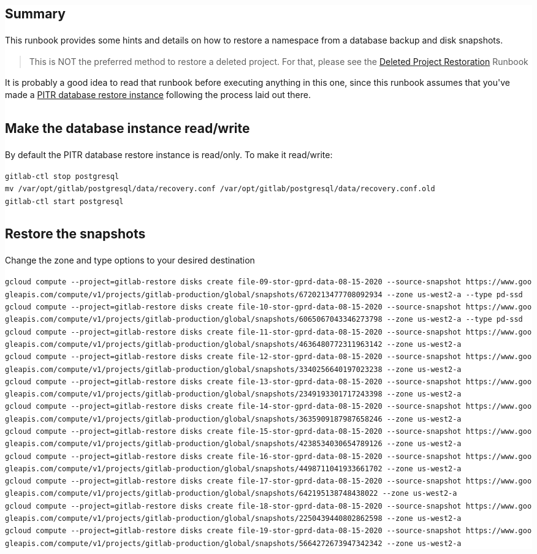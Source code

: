 ## Summary

This runbook provides some hints and details on how to restore a namespace from a database backup and disk snapshots.

> This is NOT the preferred method to restore a deleted project.  For that, please see the [Deleted Project Restoration](https://gitlab.com/gitlab-com/runbooks/-/blob/master/docs/uncategorized/deleted-project-restore.md) Runbook

It is probably a good idea to read that runbook before executing anything in this one, since this runbook assumes that you've made a [PITR database restore instance](https://gitlab.com/gitlab-com/runbooks/-/blob/master/docs/uncategorized/deleted-project-restore.md#restore-full-database-backup-and-perform-pitr) following the process laid out there.

## Make the database instance read/write

By default the PITR database restore instance is read/only.  To make it read/write:

```shell
gitlab-ctl stop postgresql
mv /var/opt/gitlab/postgresql/data/recovery.conf /var/opt/gitlab/postgresql/data/recovery.conf.old
gitlab-ctl start postgresql
```


## Restore the snapshots

Change the zone and type options to your desired destination

```shell
gcloud compute --project=gitlab-restore disks create file-09-stor-gprd-data-08-15-2020 --source-snapshot https://www.googleapis.com/compute/v1/projects/gitlab-production/global/snapshots/6720213477708092934 --zone us-west2-a --type pd-ssd
gcloud compute --project=gitlab-restore disks create file-10-stor-gprd-data-08-15-2020 --source-snapshot https://www.googleapis.com/compute/v1/projects/gitlab-production/global/snapshots/6065067043346273798 --zone us-west2-a --type pd-ssd
gcloud compute --project=gitlab-restore disks create file-11-stor-gprd-data-08-15-2020 --source-snapshot https://www.googleapis.com/compute/v1/projects/gitlab-production/global/snapshots/4636480772311963142 --zone us-west2-a
gcloud compute --project=gitlab-restore disks create file-12-stor-gprd-data-08-15-2020 --source-snapshot https://www.googleapis.com/compute/v1/projects/gitlab-production/global/snapshots/3340256640197023238 --zone us-west2-a
gcloud compute --project=gitlab-restore disks create file-13-stor-gprd-data-08-15-2020 --source-snapshot https://www.googleapis.com/compute/v1/projects/gitlab-production/global/snapshots/2349193301717243398 --zone us-west2-a
gcloud compute --project=gitlab-restore disks create file-14-stor-gprd-data-08-15-2020 --source-snapshot https://www.googleapis.com/compute/v1/projects/gitlab-production/global/snapshots/3635909187987658246 --zone us-west2-a
gcloud compute --project=gitlab-restore disks create file-15-stor-gprd-data-08-15-2020 --source-snapshot https://www.googleapis.com/compute/v1/projects/gitlab-production/global/snapshots/4238534030654789126 --zone us-west2-a
gcloud compute --project=gitlab-restore disks create file-16-stor-gprd-data-08-15-2020 --source-snapshot https://www.googleapis.com/compute/v1/projects/gitlab-production/global/snapshots/4498711041933661702 --zone us-west2-a
gcloud compute --project=gitlab-restore disks create file-17-stor-gprd-data-08-15-2020 --source-snapshot https://www.googleapis.com/compute/v1/projects/gitlab-production/global/snapshots/642195138748438022 --zone us-west2-a
gcloud compute --project=gitlab-restore disks create file-18-stor-gprd-data-08-15-2020 --source-snapshot https://www.googleapis.com/compute/v1/projects/gitlab-production/global/snapshots/2250439440802862598 --zone us-west2-a
gcloud compute --project=gitlab-restore disks create file-19-stor-gprd-data-08-15-2020 --source-snapshot https://www.googleapis.com/compute/v1/projects/gitlab-production/global/snapshots/5664272673947342342 --zone us-west2-a
```